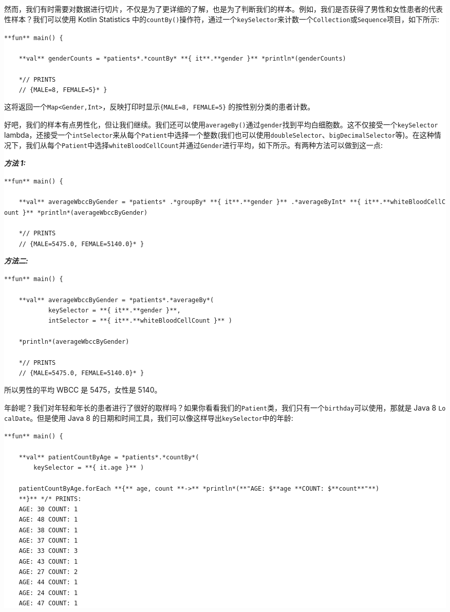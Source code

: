 然而，我们有时需要对数据进行切片，不仅是为了更详细的了解，也是为了判断我们的样本。例如，我们是否获得了男性和女性患者的代表性样本？我们可以使用 Kotlin Statistics 中的`countBy()`操作符，通过一个`keySelector`来计数一个`Collection`或`Sequence`项目，如下所示:

```
**fun** main() {

    **val** genderCounts = *patients*.*countBy* **{ it**.**gender }** *println*(genderCounts)

    *// PRINTS
    // {MALE=8, FEMALE=5}* }
```

这将返回一个`Map<Gender,Int>`，反映打印时显示`{MALE=8, FEMALE=5}` 的按性别分类的患者计数。

好吧，我们的样本有点男性化，但让我们继续。我们还可以使用`averageBy()`通过`gender`找到平均白细胞数。这不仅接受一个`keySelector` lambda，还接受一个`intSelector`来从每个`Patient`中选择一个整数(我们也可以使用`doubleSelector`、`bigDecimalSelector`等)。在这种情况下，我们从每个`Patient`中选择`whiteBloodCellCount`并通过`Gender`进行平均，如下所示。有两种方法可以做到这一点:

***方法 1:***

```
**fun** main() {

    **val** averageWbccByGender = *patients* .*groupBy* **{ it**.**gender }** .*averageByInt* **{ it**.**whiteBloodCellCount }** *println*(averageWbccByGender)

    *// PRINTS
    // {MALE=5475.0, FEMALE=5140.0}* }
```

***方法二:***

```
**fun** main() {

    **val** averageWbccByGender = *patients*.*averageBy*(
            keySelector = **{ it**.**gender }**,
            intSelector = **{ it**.**whiteBloodCellCount }** )

    *println*(averageWbccByGender)

    *// PRINTS
    // {MALE=5475.0, FEMALE=5140.0}* }
```

所以男性的平均 WBCC 是 5475，女性是 5140。

年龄呢？我们对年轻和年长的患者进行了很好的取样吗？如果你看看我们的`Patient`类，我们只有一个`birthday`可以使用，那就是 Java 8 `LocalDate`。但是使用 Java 8 的日期和时间工具，我们可以像这样导出`keySelector`中的年龄:

```
**fun** main() {

    **val** patientCountByAge = *patients*.*countBy*(
        keySelector = **{ it.age }** )

    patientCountByAge.forEach **{** age, count **->** *println*(**"AGE: $**age **COUNT: $**count**"**)
    **}** */* PRINTS: 
    AGE: 30 COUNT: 1
    AGE: 48 COUNT: 1
    AGE: 38 COUNT: 1
    AGE: 37 COUNT: 1
    AGE: 33 COUNT: 3
    AGE: 43 COUNT: 1
    AGE: 27 COUNT: 2
    AGE: 44 COUNT: 1
    AGE: 24 COUNT: 1
    AGE: 47 COUNT: 1
```